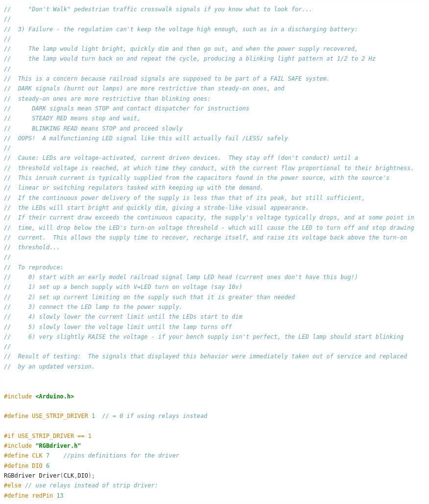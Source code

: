 ~~~ cpp
//     "Don't Walk" pedestrian traffic crosswalk signals if you know what to look for...
//
//  3) Failure - the regulation can't keep the voltage high enough, such as in a discharging battery:
//
//     The lamp would light bright, quickly dim and then go out, and when the power supply recovered,
//     the lamp would turn back on and repeat the cycle, producing a blinking light pattern at 1/2 to 2 Hz
//
//  This is a concern because railroad signals are supposed to be part of a FAIL SAFE system.
//  DARK signals (burnt out lamps) are more restrictive than steady-on ones, and
//  steady-on ones are more restrictive than blinking ones:
//      DARK signals mean STOP and contact dispatcher for instructions
//      STEADY RED means stop and wait,
//      BLINKING READ means STOP and proceed slowly
//  OOPS!  A malfunctioning LED signal like this will actually fail /LESS/ safely
//
//  Cause: LEDs are voltage-activated, current driven devices.  They stay off (don't conduct) until a
//  threshold voltage is reached, at which time they conduct, with the current flow proportional to their brightness.
//  This inrush current is typically supplied from the capacitors found in the power source, with the source's
//  linear or switching regulators tasked with keeping up with the demand.
//  If the continuous power delivery of the supply is less than that of its peak, but still sufficient,
//  the LEDs will start bright and quickly dim, giving a strobe-like visual appearance.
//  If their current draw exceeds the continuous capacity, the supply's voltage typically drops, and at some point in
//  time, will drop below the LED's turn-on voltage threshold - which will cause the LED to turn off and stop drawing
//  current.  This allows the supply time to recover, recharge itself, and raise its voltage back above the turn-on
//  threshold...
//
//  To reproduce:
//     0) start with an early model railroad signal lamp LED head (current ones don't have this bug!)
//     1) set up a bench supply with V=LED turn on voltage (say 10v)
//     2) set up current limiting on the supply such that it is greater than needed
//     3) connect the LED lamp to the power supply.
//     4) slowly lower the current limit until the LEDs start to dim
//     5) slowly lower the voltage limit until the lamp turns off
//     6) very slightly RAISE the voltage - if your bench supply isn't perfect, the LED lamp should start blinking
//
//  Result of testing:  The signals that displayed this behavior were immediately taken out of service and replaced
//  by an updated version.


#include <Arduino.h>

#define USE_STRIP_DRIVER 1  // = 0 if using relays instead

#if USE_STRIP_DRIVER == 1
#include "RGBdriver.h"
#define CLK 7    //pins definitions for the driver        
#define DIO 6
RGBdriver Driver(CLK,DIO);
#else // use relays instead of strip driver:
#define redPin 13
~~~